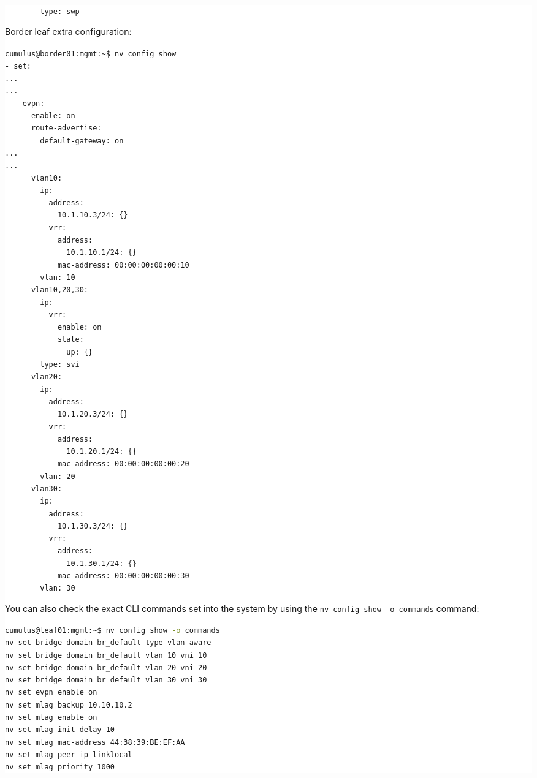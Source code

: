 ```bash
        type: swp
```
Border leaf extra configuration:
```bash
cumulus@border01:mgmt:~$ nv config show
- set:
...
...
    evpn:
      enable: on
      route-advertise:
        default-gateway: on
...
...
      vlan10:
        ip:
          address:
            10.1.10.3/24: {}
          vrr:
            address:
              10.1.10.1/24: {}
            mac-address: 00:00:00:00:00:10
        vlan: 10
      vlan10,20,30:
        ip:
          vrr:
            enable: on
            state:
              up: {}
        type: svi
      vlan20:
        ip:
          address:
            10.1.20.3/24: {}
          vrr:
            address:
              10.1.20.1/24: {}
            mac-address: 00:00:00:00:00:20
        vlan: 20
      vlan30:
        ip:
          address:
            10.1.30.3/24: {}
          vrr:
            address:
              10.1.30.1/24: {}
            mac-address: 00:00:00:00:00:30
        vlan: 30
```
You can also check the exact CLI commands set into the system by using the `nv config show -o commands` command:
```bash
cumulus@leaf01:mgmt:~$ nv config show -o commands
nv set bridge domain br_default type vlan-aware
nv set bridge domain br_default vlan 10 vni 10
nv set bridge domain br_default vlan 20 vni 20
nv set bridge domain br_default vlan 30 vni 30
nv set evpn enable on
nv set mlag backup 10.10.10.2
nv set mlag enable on
nv set mlag init-delay 10
nv set mlag mac-address 44:38:39:BE:EF:AA
nv set mlag peer-ip linklocal
nv set mlag priority 1000
```